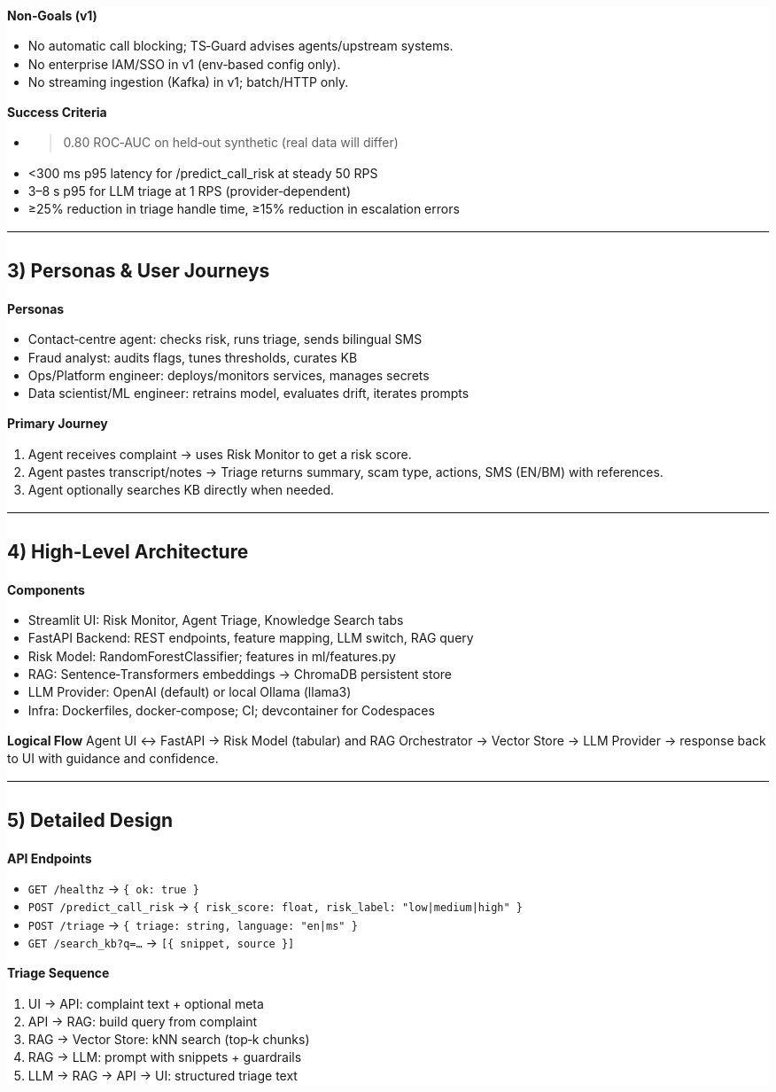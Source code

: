 **Non‑Goals (v1)**
- No automatic call blocking; TS‑Guard advises agents/upstream systems.
- No enterprise IAM/SSO in v1 (env‑based config only).
- No streaming ingestion (Kafka) in v1; batch/HTTP only.

**Success Criteria**
- >0.80 ROC‑AUC on held‑out synthetic (real data will differ)
- <300 ms p95 latency for /predict_call_risk at steady 50 RPS
- 3–8 s p95 for LLM triage at 1 RPS (provider‑dependent)
- ≥25% reduction in triage handle time, ≥15% reduction in escalation errors

---

## 3) Personas & User Journeys
**Personas**
- Contact‑centre agent: checks risk, runs triage, sends bilingual SMS
- Fraud analyst: audits flags, tunes thresholds, curates KB
- Ops/Platform engineer: deploys/monitors services, manages secrets
- Data scientist/ML engineer: retrains model, evaluates drift, iterates prompts

**Primary Journey**
1. Agent receives complaint → uses Risk Monitor to get a risk score.
2. Agent pastes transcript/notes → Triage returns summary, scam type, actions, SMS (EN/BM) with references.
3. Agent optionally searches KB directly when needed.

---

## 4) High‑Level Architecture
**Components**
- Streamlit UI: Risk Monitor, Agent Triage, Knowledge Search tabs
- FastAPI Backend: REST endpoints, feature mapping, LLM switch, RAG query
- Risk Model: RandomForestClassifier; features in ml/features.py
- RAG: Sentence‑Transformers embeddings → ChromaDB persistent store
- LLM Provider: OpenAI (default) or local Ollama (llama3)
- Infra: Dockerfiles, docker‑compose; CI; devcontainer for Codespaces

**Logical Flow**
Agent UI ↔ FastAPI → Risk Model (tabular) and RAG Orchestrator → Vector Store → LLM Provider → response back to UI with guidance and confidence.

---

## 5) Detailed Design
**API Endpoints**
- `GET /healthz` → `{ ok: true }`
- `POST /predict_call_risk` → `{ risk_score: float, risk_label: "low|medium|high" }`
- `POST /triage` → `{ triage: string, language: "en|ms" }`
- `GET /search_kb?q=…` → `[{ snippet, source }]`

**Triage Sequence**
1. UI → API: complaint text + optional meta
2. API → RAG: build query from complaint
3. RAG → Vector Store: kNN search (top‑k chunks)
4. RAG → LLM: prompt with snippets + guardrails
5. LLM → RAG → API → UI: structured triage text
